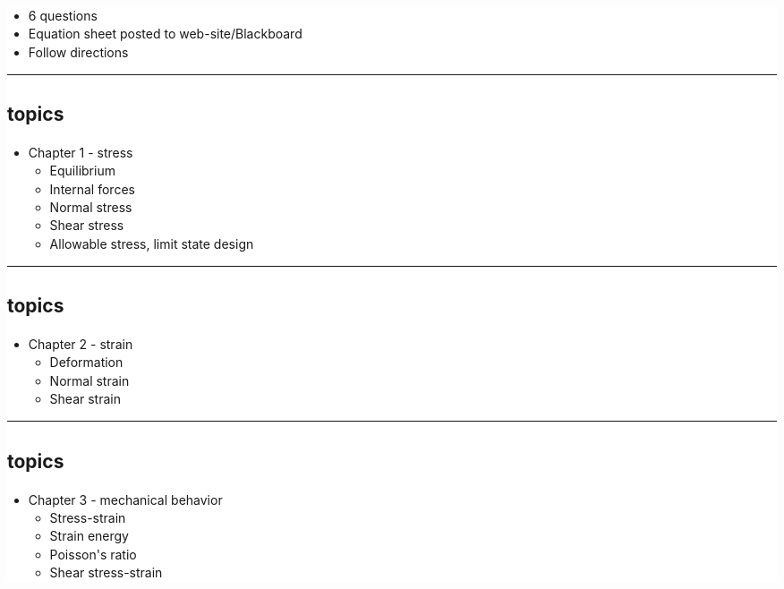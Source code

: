 -   6 questions
-   Equation sheet posted to web-site/Blackboard
-   Follow directions

----
## topics

-   Chapter 1 - stress
    -   Equilibrium
    -   Internal forces
    -   Normal stress
    -   Shear stress
    -   Allowable stress, limit state design

----
## topics

-   Chapter 2 - strain
    -   Deformation
    -   Normal strain
    -   Shear strain

----
## topics

-   Chapter 3 - mechanical behavior
    -   Stress-strain
    -   Strain energy
    -   Poisson's ratio
    -   Shear stress-strain
